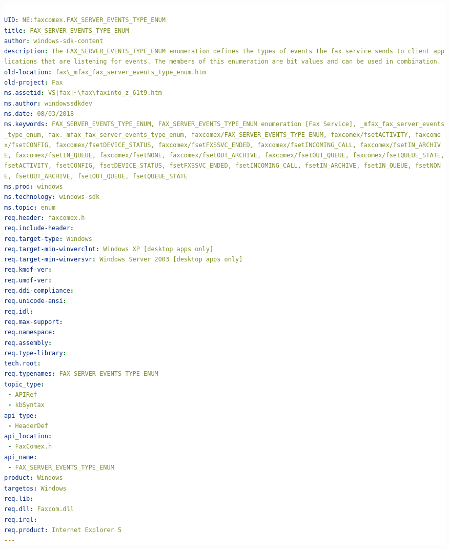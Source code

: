 ```yaml
---
UID: NE:faxcomex.FAX_SERVER_EVENTS_TYPE_ENUM
title: FAX_SERVER_EVENTS_TYPE_ENUM
author: windows-sdk-content
description: The FAX_SERVER_EVENTS_TYPE_ENUM enumeration defines the types of events the fax service sends to client applications that are listening for events. The members of this enumeration are bit values and can be used in combination.
old-location: fax\_mfax_fax_server_events_type_enum.htm
old-project: Fax
ms.assetid: VS|fax|~\fax\faxinto_z_61t9.htm
ms.author: windowssdkdev
ms.date: 08/03/2018
ms.keywords: FAX_SERVER_EVENTS_TYPE_ENUM, FAX_SERVER_EVENTS_TYPE_ENUM enumeration [Fax Service], _mfax_fax_server_events_type_enum, fax._mfax_fax_server_events_type_enum, faxcomex/FAX_SERVER_EVENTS_TYPE_ENUM, faxcomex/fsetACTIVITY, faxcomex/fsetCONFIG, faxcomex/fsetDEVICE_STATUS, faxcomex/fsetFXSSVC_ENDED, faxcomex/fsetINCOMING_CALL, faxcomex/fsetIN_ARCHIVE, faxcomex/fsetIN_QUEUE, faxcomex/fsetNONE, faxcomex/fsetOUT_ARCHIVE, faxcomex/fsetOUT_QUEUE, faxcomex/fsetQUEUE_STATE, fsetACTIVITY, fsetCONFIG, fsetDEVICE_STATUS, fsetFXSSVC_ENDED, fsetINCOMING_CALL, fsetIN_ARCHIVE, fsetIN_QUEUE, fsetNONE, fsetOUT_ARCHIVE, fsetOUT_QUEUE, fsetQUEUE_STATE
ms.prod: windows
ms.technology: windows-sdk
ms.topic: enum
req.header: faxcomex.h
req.include-header: 
req.target-type: Windows
req.target-min-winverclnt: Windows XP [desktop apps only]
req.target-min-winversvr: Windows Server 2003 [desktop apps only]
req.kmdf-ver: 
req.umdf-ver: 
req.ddi-compliance: 
req.unicode-ansi: 
req.idl: 
req.max-support: 
req.namespace: 
req.assembly: 
req.type-library: 
tech.root: 
req.typenames: FAX_SERVER_EVENTS_TYPE_ENUM
topic_type:
 - APIRef
 - kbSyntax
api_type:
 - HeaderDef
api_location:
 - FaxComex.h
api_name:
 - FAX_SERVER_EVENTS_TYPE_ENUM
product: Windows
targetos: Windows
req.lib: 
req.dll: Faxcom.dll
req.irql: 
req.product: Internet Explorer 5
---
```
